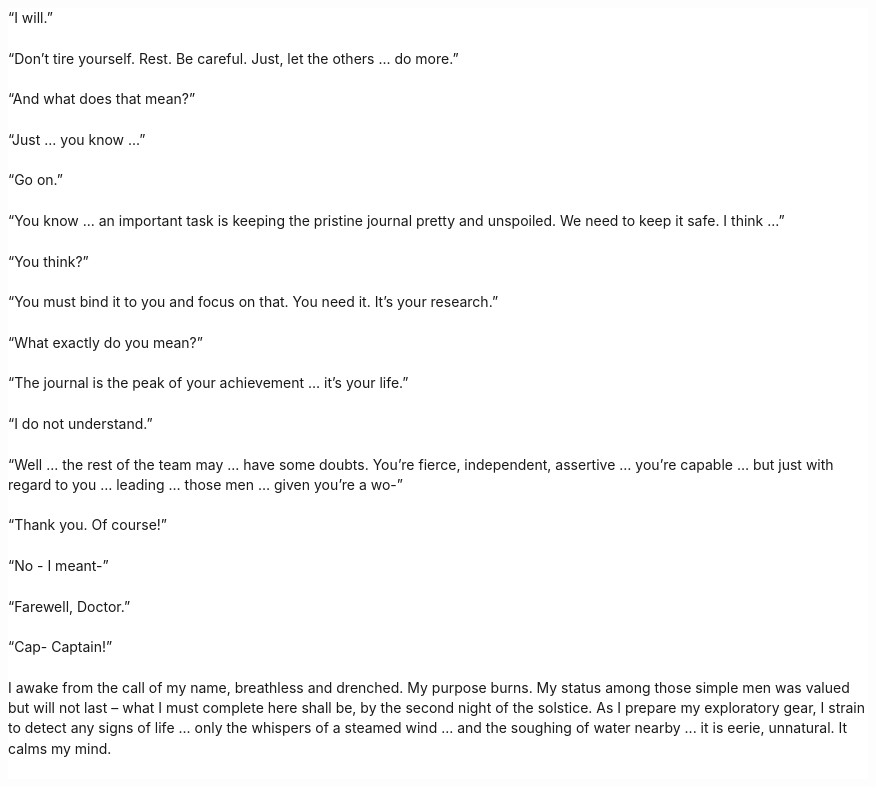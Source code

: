 “I will.”
<br>
<br>
“Don’t tire yourself. Rest. Be careful. Just, let the others ... do more.”
<br>
<br>
“And what does that mean?”
<br>
<br>
“Just ... you know ...”
<br>
<br>
“Go on.”
<br>
<br>
“You know ... an important task is keeping the pristine journal pretty and unspoiled. We need to keep it safe. I think ...”
<br>
<br>
“You think?”
<br>
<br>
“You must bind it to you and focus on that. You need it. It’s your research.”
<br>
<br>
“What exactly do you mean?” 
<br>
<br>
“The journal is the peak of your achievement … it’s your life.”
<br>
<br>
“I do not understand.”
<br>
<br>
“Well ... the rest of the team may ... have some doubts. You’re fierce, independent, assertive … you’re capable … but just with regard to you … leading … those men … given you’re a wo-”
<br>
<br>
“Thank you. Of course!”
<br>
<br>
“No - I meant-”
<br>
<br>
“Farewell, Doctor.”
<br>
<br>
“Cap- Captain!”
<br>
<br>
</i>
I awake from the call of my name, breathless and drenched. My purpose burns. My status among those simple men was valued but will not last – what I must complete here shall be, by the second night of the solstice. As I prepare my exploratory gear, I strain to detect any signs of life ... only the whispers of a steamed wind ... and the soughing of water nearby ... it is eerie, unnatural. It calms my mind.
<br>
<br> 